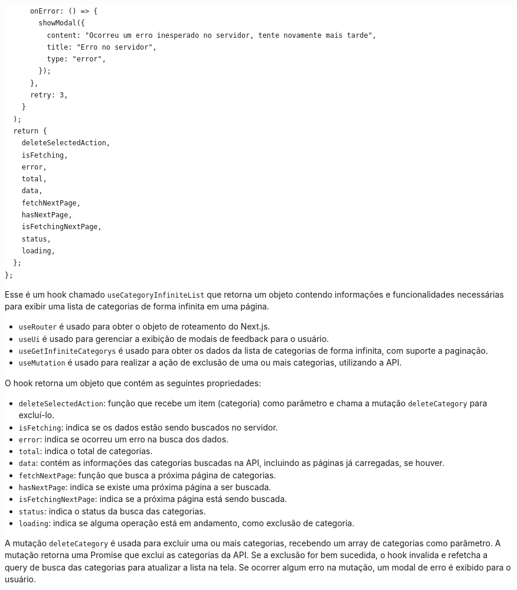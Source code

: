 ```tsx
      onError: () => {
        showModal({
          content: "Ocorreu um erro inesperado no servidor, tente novamente mais tarde",
          title: "Erro no servidor",
          type: "error",
        });
      },
      retry: 3,
    }
  );
  return {
    deleteSelectedAction,
    isFetching,
    error,
    total,
    data,
    fetchNextPage,
    hasNextPage,
    isFetchingNextPage,
    status,
    loading,
  };
};
```
Esse é um hook chamado `useCategoryInfiniteList` que retorna um objeto contendo informações e funcionalidades necessárias para exibir uma lista de categorias de forma infinita em uma página.

* `useRouter` é usado para obter o objeto de roteamento do Next.js.
* `useUi` é usado para gerenciar a exibição de modais de feedback para o usuário.
* `useGetInfiniteCategorys` é usado para obter os dados da lista de categorias de forma infinita, com suporte a paginação.
* `useMutation` é usado para realizar a ação de exclusão de uma ou mais categorias, utilizando a API.

O hook retorna um objeto que contém as seguintes propriedades:

* `deleteSelectedAction`: função que recebe um item (categoria) como parâmetro e chama a mutação `deleteCategory` para excluí-lo.
* `isFetching`: indica se os dados estão sendo buscados no servidor.
* `error`: indica se ocorreu um erro na busca dos dados.
* `total`: indica o total de categorias.
* `data`: contém as informações das categorias buscadas na API, incluindo as páginas já carregadas, se houver.
* `fetchNextPage`: função que busca a próxima página de categorias.
* `hasNextPage`: indica se existe uma próxima página a ser buscada.
* `isFetchingNextPage`: indica se a próxima página está sendo buscada.
* `status`: indica o status da busca das categorias.
* `loading`: indica se alguma operação está em andamento, como exclusão de categoria.

A mutação `deleteCategory` é usada para excluir uma ou mais categorias, recebendo um array de categorias como parâmetro. A mutação retorna uma Promise que exclui as categorias da API. Se a exclusão for bem sucedida, o hook invalida e refetcha a query de busca das categorias para atualizar a lista na tela. Se ocorrer algum erro na mutação, um modal de erro é exibido para o usuário.
